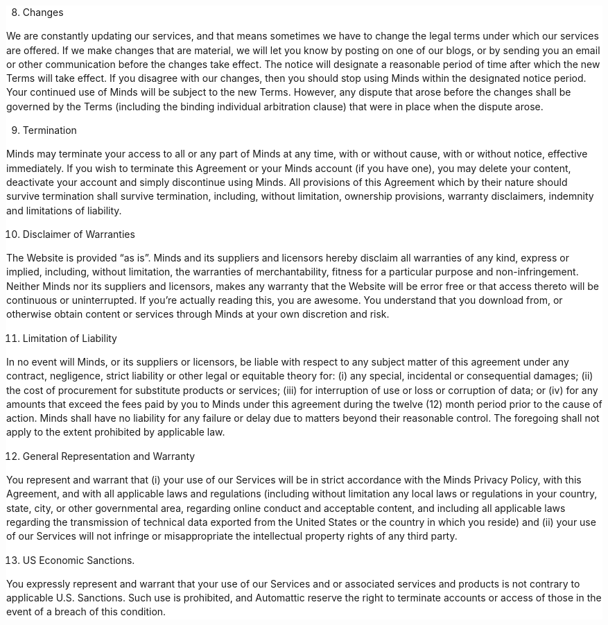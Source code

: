 8. Changes

We are constantly updating our services, and that means sometimes we have to change the legal terms under which our services are offered. If we make changes that are material, we will let you know by posting on one of our blogs, or by sending you an email or other communication before the changes take effect. The notice will designate a reasonable period of time after which the new Terms will take effect. If you disagree with our changes, then you should stop using Minds within the designated notice period. Your continued use of Minds will be subject to the new Terms. However, any dispute that arose before the changes shall be governed by the Terms (including the binding individual arbitration clause) that were in place when the dispute arose.

9. Termination

Minds may terminate your access to all or any part of Minds at any time, with or without cause, with or without notice, effective immediately. If you wish to terminate this Agreement or your Minds account (if you have one), you may delete your content,  deactivate your account and simply discontinue using Minds. All provisions of this Agreement which by their nature should survive termination shall survive termination, including, without limitation, ownership provisions, warranty disclaimers, indemnity and limitations of liability.

10. Disclaimer of Warranties

The Website is provided “as is”. Minds and its suppliers and licensors hereby disclaim all warranties of any kind, express or implied, including, without limitation, the warranties of merchantability, fitness for a particular purpose and non-infringement. Neither Minds nor its suppliers and licensors, makes any warranty that the Website will be error free or that access thereto will be continuous or uninterrupted. If you’re actually reading this, you are awesome. You understand that you download from, or otherwise obtain content or services through Minds at your own discretion and risk.

11. Limitation of Liability

In no event will Minds, or its suppliers or licensors, be liable with respect to any subject matter of this agreement under any contract, negligence, strict liability or other legal or equitable theory for: (i) any special, incidental or consequential damages; (ii) the cost of procurement for substitute products or services; (iii) for interruption of use or loss or corruption of data; or (iv) for any amounts that exceed the fees paid by you to Minds under this agreement during the twelve (12) month period prior to the cause of action. Minds shall have no liability for any failure or delay due to matters beyond their reasonable control. The foregoing shall not apply to the extent prohibited by applicable law.

12. General Representation and Warranty

You represent and warrant that (i) your use of our Services will be in strict accordance with the Minds Privacy Policy, with this Agreement, and with all applicable laws and regulations (including without limitation any local laws or regulations in your country, state, city, or other governmental area, regarding online conduct and acceptable content, and including all applicable laws regarding the transmission of technical data exported from the United States or the country in which you reside) and (ii) your use of our Services will not infringe or misappropriate the intellectual property rights of any third party.

13. US Economic Sanctions.

You expressly represent and warrant that your use of our Services and or associated services and products is not contrary to applicable U.S. Sanctions. Such use is prohibited, and Automattic reserve the right to terminate accounts or access of those in the event of a breach of this condition.
